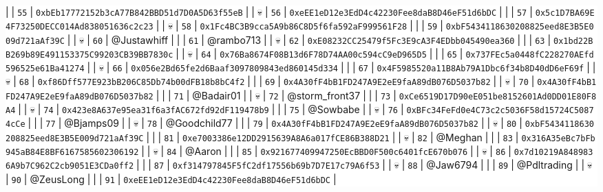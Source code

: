 |  | `55` | `0xbEb17772152b3cA77B842BBD51d7D0A5D63f55eB` |
| 💀 | `56` | `0xeEE1eD12e3EdD4c42230Fee8daB8D46eF51d6bDC` |
|  | `57` | `0x5c1D7BA69E4F73250DECC014Ad838051636c2c23` |
| 💀 | `58` | `0x1Fc4BC3B9cca5A9b86C8D5f6fa592aF999561F28` |
|  | `59` | `0xbF5434118630208825eed8E3B5E009d721aAf39C` |
| 💀 | `60` | @Justawhiff |
|  | `61` | @rambo713 |
| 💀 | `62` | `0xE08232CC25479f5Fc3E9cA3F4EDbb045490ea360` |
|  | `63` | `0x1bd22BB269b89E491153375C99203CB39BB7830c` |
| 💀 | `64` | `0x76Ba8674F08B13d6F78D74AA00c594cC9eD965D5` |
|  | `65` | `0x737FEc5a0448fC228270AEfd596525e61Ba41274` |
| 💀 | `66` | `0x056e2Bd65fe2d6Baaf3097809843ed860145d334` |
|  | `67` | `0x4F5985520a11B8Ab79A1Dbc6f34b8D40dD6eF69f` |
| 💀 | `68` | `0xf86Dff577E923bB206C85Db74b00dFB18b8bC4f2` |
|  | `69` | `0x4A30fF4bB1FD247A9E2eE9faA89dB076D5037b82` |
| 💀 | `70` | `0x4A30fF4bB1FD247A9E2eE9faA89dB076D5037b82` |
|  | `71` | @Badair01 |
| 💀 | `72` | @storm_front37 |
|  | `73` | `0xCe6519D17D90eE051be8152601Ad0DD01E80F8A4` |
| 💀 | `74` | `0x423e8A637e95ea31f6a3fAC672fd92dF119478b9` |
|  | `75` | @Sowbabe |
| 💀 | `76` | `0xBFc34FeFd0e4C73c2c5036F58d15724C50874cCe` |
|  | `77` | @Bjamps09 |
| 💀 | `78` | @Goodchild77 |
|  | `79` | `0x4A30fF4bB1FD247A9E2eE9faA89dB076D5037b82` |
| 💀 | `80` | `0xbF5434118630208825eed8E3B5E009d721aAf39C` |
|  | `81` | `0xe7003386e12DD2915639A8A6a017fCE86B388D21` |
| 💀 | `82` | @Meghan |
|  | `83` | `0x316A35eBc7bFb945aB84E8BF6167585602306192` |
| 💀 | `84` | @Aaron |
|  | `85` | `0x921677409947250EcBBD0F500c6401fcE670b076` |
| 💀 | `86` | `0x7d10219A8489836A9b7C962C2cb9051E3CDa0ff2` |
|  | `87` | `0xf314797845F5fC2df17556b69b7D7E17c79A6f53` |
| 💀 | `88` | @Jaw6794 |
|  | `89` | @Pdltrading |
| 💀 | `90` | @ZeusLong |
|  | `91` | `0xeEE1eD12e3EdD4c42230Fee8daB8D46eF51d6bDC` |